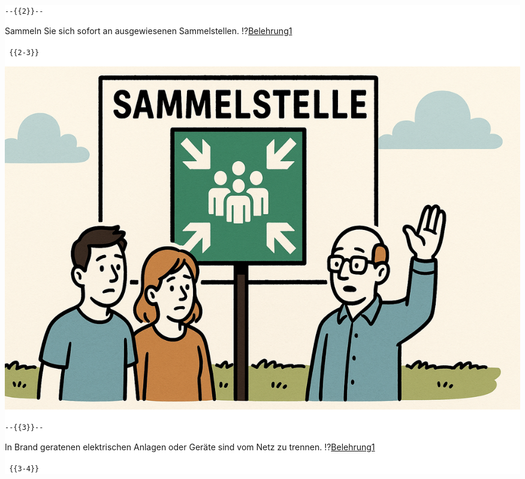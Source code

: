     --{{2}}--
Sammeln Sie sich sofort an ausgewiesenen Sammelstellen.
!?[Belehrung1](media/Belehrung_1.mp4#t=16,21)

     {{2-3}}
![](media/948d47263fe55e647de9f0a3a5aac3a08d4029de.png)

    --{{3}}--
In Brand geratenen elektrischen Anlagen oder Geräte sind vom Netz zu trennen.
!?[Belehrung1](media/Belehrung_1.mp4#t=22,27)

     {{3-4}}